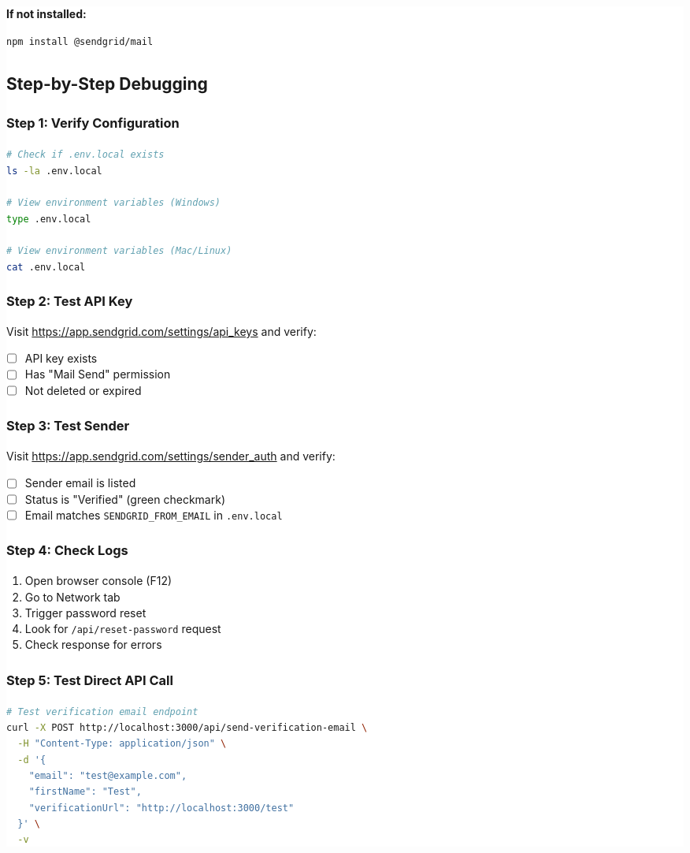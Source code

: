 **If not installed:**
```bash
npm install @sendgrid/mail
```

## Step-by-Step Debugging

### Step 1: Verify Configuration
```bash
# Check if .env.local exists
ls -la .env.local

# View environment variables (Windows)
type .env.local

# View environment variables (Mac/Linux)
cat .env.local
```

### Step 2: Test API Key
Visit https://app.sendgrid.com/settings/api_keys and verify:
- [ ] API key exists
- [ ] Has "Mail Send" permission
- [ ] Not deleted or expired

### Step 3: Test Sender
Visit https://app.sendgrid.com/settings/sender_auth and verify:
- [ ] Sender email is listed
- [ ] Status is "Verified" (green checkmark)
- [ ] Email matches `SENDGRID_FROM_EMAIL` in `.env.local`

### Step 4: Check Logs
1. Open browser console (F12)
2. Go to Network tab
3. Trigger password reset
4. Look for `/api/reset-password` request
5. Check response for errors

### Step 5: Test Direct API Call
```bash
# Test verification email endpoint
curl -X POST http://localhost:3000/api/send-verification-email \
  -H "Content-Type: application/json" \
  -d '{
    "email": "test@example.com",
    "firstName": "Test",
    "verificationUrl": "http://localhost:3000/test"
  }' \
  -v
```

